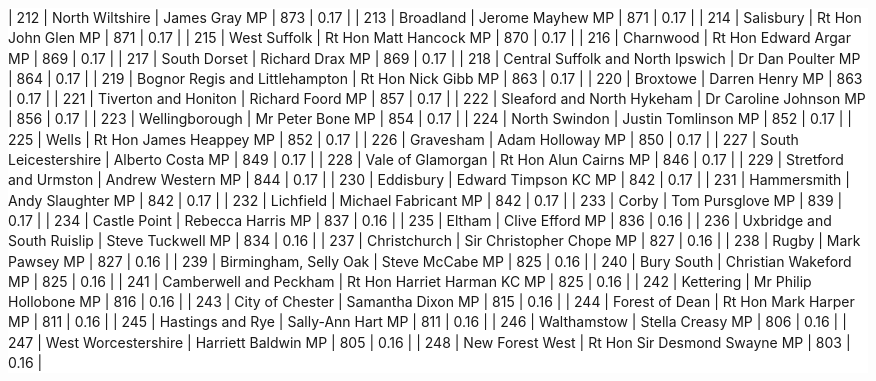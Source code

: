 | 212 | North Wiltshire | James Gray MP | 873 | 0.17 |
| 213 | Broadland | Jerome Mayhew MP | 871 | 0.17 |
| 214 | Salisbury | Rt Hon John Glen MP | 871 | 0.17 |
| 215 | West Suffolk | Rt Hon Matt Hancock MP | 870 | 0.17 |
| 216 | Charnwood | Rt Hon Edward Argar MP | 869 | 0.17 |
| 217 | South Dorset | Richard Drax MP | 869 | 0.17 |
| 218 | Central Suffolk and North Ipswich | Dr Dan Poulter MP | 864 | 0.17 |
| 219 | Bognor Regis and Littlehampton | Rt Hon Nick Gibb MP | 863 | 0.17 |
| 220 | Broxtowe | Darren Henry MP | 863 | 0.17 |
| 221 | Tiverton and Honiton | Richard Foord MP | 857 | 0.17 |
| 222 | Sleaford and North Hykeham | Dr Caroline Johnson MP | 856 | 0.17 |
| 223 | Wellingborough | Mr Peter Bone MP | 854 | 0.17 |
| 224 | North Swindon | Justin Tomlinson MP | 852 | 0.17 |
| 225 | Wells | Rt Hon James Heappey MP | 852 | 0.17 |
| 226 | Gravesham | Adam Holloway MP | 850 | 0.17 |
| 227 | South Leicestershire | Alberto Costa MP | 849 | 0.17 |
| 228 | Vale of Glamorgan | Rt Hon Alun Cairns MP | 846 | 0.17 |
| 229 | Stretford and Urmston | Andrew Western MP | 844 | 0.17 |
| 230 | Eddisbury | Edward Timpson KC MP | 842 | 0.17 |
| 231 | Hammersmith | Andy Slaughter MP | 842 | 0.17 |
| 232 | Lichfield | Michael Fabricant MP | 842 | 0.17 |
| 233 | Corby | Tom Pursglove MP | 839 | 0.17 |
| 234 | Castle Point | Rebecca Harris MP | 837 | 0.16 |
| 235 | Eltham | Clive Efford MP | 836 | 0.16 |
| 236 | Uxbridge and South Ruislip | Steve Tuckwell MP | 834 | 0.16 |
| 237 | Christchurch | Sir Christopher Chope MP | 827 | 0.16 |
| 238 | Rugby | Mark Pawsey MP | 827 | 0.16 |
| 239 | Birmingham, Selly Oak | Steve McCabe MP | 825 | 0.16 |
| 240 | Bury South | Christian Wakeford MP | 825 | 0.16 |
| 241 | Camberwell and Peckham | Rt Hon Harriet Harman KC MP | 825 | 0.16 |
| 242 | Kettering | Mr Philip Hollobone MP | 816 | 0.16 |
| 243 | City of Chester | Samantha Dixon MP | 815 | 0.16 |
| 244 | Forest of Dean | Rt Hon Mark Harper MP | 811 | 0.16 |
| 245 | Hastings and Rye | Sally-Ann Hart MP | 811 | 0.16 |
| 246 | Walthamstow | Stella Creasy MP | 806 | 0.16 |
| 247 | West Worcestershire | Harriett Baldwin MP | 805 | 0.16 |
| 248 | New Forest West | Rt Hon Sir Desmond Swayne MP | 803 | 0.16 |